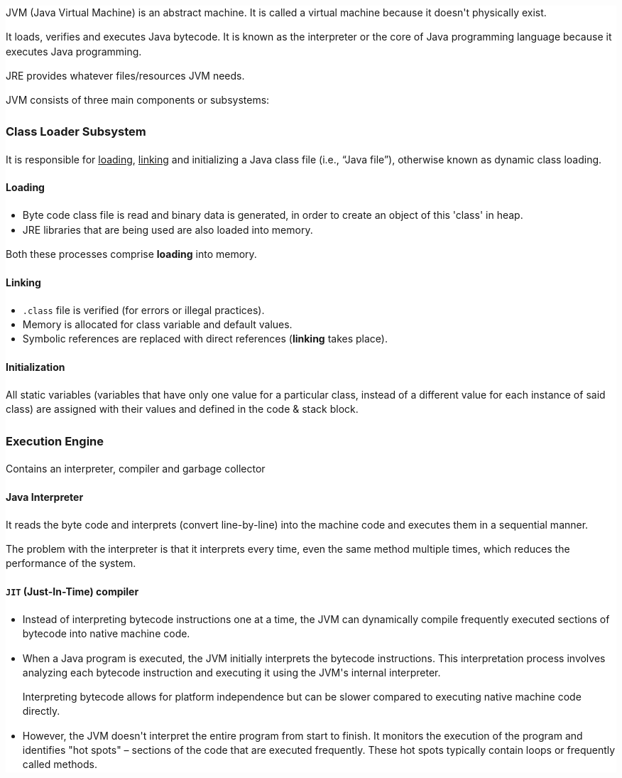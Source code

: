 JVM (Java Virtual Machine) is an abstract machine. It is called a virtual machine because it doesn't physically exist.

It loads, verifies and executes Java bytecode. It is known as the interpreter or the core of Java programming language because it executes Java programming.

JRE provides whatever files/resources JVM needs.

JVM consists of three main components or subsystems:

### Class Loader Subsystem 

It is responsible for [loading](#loading), [linking](#linking) and initializing a Java class file (i.e., “Java file”), otherwise known as dynamic class loading.

#### Loading

- Byte code class file is read and binary data is generated, in order to create an object of this 'class' in heap.
- JRE libraries that are being used are also loaded into memory.

Both these processes comprise **loading** into memory.

#### Linking 

- `.class` file is verified (for errors or illegal practices).
- Memory is allocated for class variable and default values.
- Symbolic references are replaced with direct references (**linking** takes place).

#### Initialization

All static variables (variables that have only one value for a particular class, instead of a different value for each instance of said class) are assigned with their values and defined in the code & stack block.
  

### Execution Engine

Contains an interpreter, compiler and garbage collector

#### Java Interpreter

It reads the byte code and interprets (convert line-by-line) into the machine code and executes them in a sequential manner. 

The problem with the interpreter is that it interprets every time, even the same method multiple times, which reduces the performance of the system. 

#### `JIT` (Just-In-Time) compiler

- Instead of interpreting bytecode instructions one at a time, the JVM can dynamically compile frequently executed sections of bytecode into native machine code.
- When a Java program is executed, the JVM initially interprets the bytecode instructions. This interpretation process involves analyzing each bytecode instruction and executing it using the JVM's internal interpreter. 

  Interpreting bytecode allows for platform independence but can be slower compared to executing native machine code directly.
- However, the JVM doesn't interpret the entire program from start to finish. It monitors the execution of the program and identifies "hot spots" – sections of the code that are executed frequently. These hot spots typically contain loops or frequently called methods.
